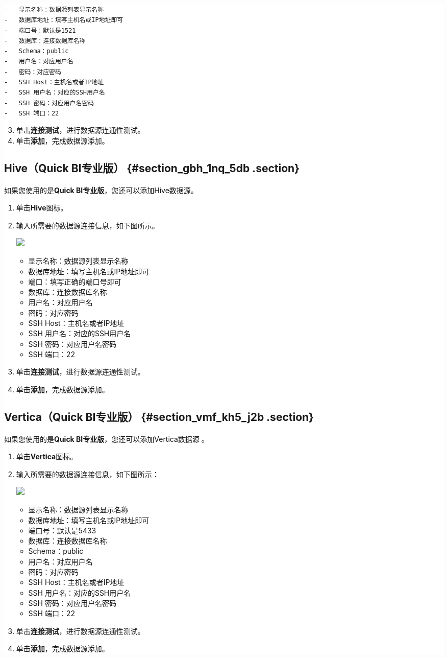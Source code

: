     -   显示名称：数据源列表显示名称
    -   数据库地址：填写主机名或IP地址即可
    -   端口号：默认是1521
    -   数据库：连接数据库名称
    -   Schema：public
    -   用户名：对应用户名
    -   密码：对应密码
    -   SSH Host：主机名或者IP地址
    -   SSH 用户名：对应的SSH用户名
    -   SSH 密码：对应用户名密码
    -   SSH 端口：22
3.  单击**连接测试**，进行数据源连通性测试。
4.  单击**添加**，完成数据源添加。

## Hive（Quick BI专业版） {#section_gbh_1nq_5db .section}

如果您使用的是**Quick BI专业版**，您还可以添加Hive数据源。

1.  单击**Hive**图标。
2.  输入所需要的数据源连接信息，如下图所示。

    ![](http://static-aliyun-doc.oss-cn-hangzhou.aliyuncs.com/assets/img/9085/155661353311384_zh-CN.png)

    -   显示名称：数据源列表显示名称
    -   数据库地址：填写主机名或IP地址即可
    -   端口：填写正确的端口号即可
    -   数据库：连接数据库名称
    -   用户名：对应用户名
    -   密码：对应密码
    -   SSH Host：主机名或者IP地址
    -   SSH 用户名：对应的SSH用户名
    -   SSH 密码：对应用户名密码
    -   SSH 端口：22
3.  单击**连接测试**，进行数据源连通性测试。
4.  单击**添加**，完成数据源添加。

## Vertica（Quick BI专业版） {#section_vmf_kh5_j2b .section}

如果您使用的是**Quick BI专业版**，您还可以添加Vertica数据源 。

1.  单击**Vertica**图标。
2.  输入所需要的数据源连接信息，如下图所示：

    ![](http://static-aliyun-doc.oss-cn-hangzhou.aliyuncs.com/assets/img/9085/15566135336839_zh-CN.png)

    -   显示名称：数据源列表显示名称
    -   数据库地址：填写主机名或IP地址即可
    -   端口号：默认是5433
    -   数据库：连接数据库名称
    -   Schema：public
    -   用户名：对应用户名
    -   密码：对应密码
    -   SSH Host：主机名或者IP地址
    -   SSH 用户名：对应的SSH用户名
    -   SSH 密码：对应用户名密码
    -   SSH 端口：22
3.  单击**连接测试**，进行数据源连通性测试。
4.  单击**添加**，完成数据源添加。
